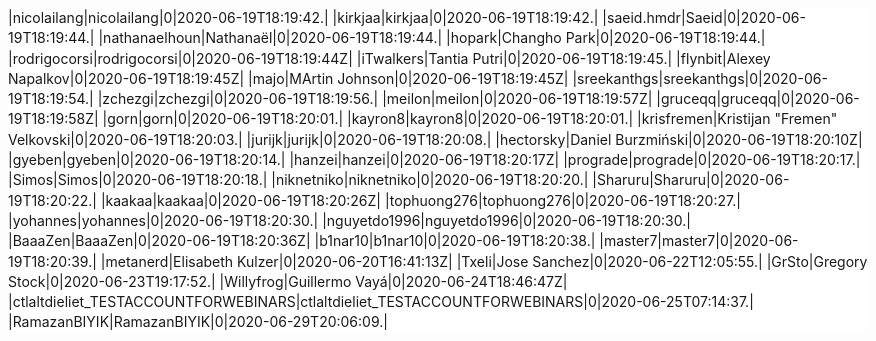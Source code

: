 |nicolailang|nicolailang|0|2020-06-19T18:19:42.|
|kirkjaa|kirkjaa|0|2020-06-19T18:19:42.|
|saeid.hmdr|Saeid|0|2020-06-19T18:19:44.|
|nathanaelhoun|Nathanaël|0|2020-06-19T18:19:44.|
|hopark|Changho Park|0|2020-06-19T18:19:44.|
|rodrigocorsi|rodrigocorsi|0|2020-06-19T18:19:44Z|
|iTwalkers|Tantia Putri|0|2020-06-19T18:19:45.|
|flynbit|Alexey Napalkov|0|2020-06-19T18:19:45Z|
|majo|MArtin Johnson|0|2020-06-19T18:19:45Z|
|sreekanthgs|sreekanthgs|0|2020-06-19T18:19:54.|
|zchezgi|zchezgi|0|2020-06-19T18:19:56.|
|meilon|meilon|0|2020-06-19T18:19:57Z|
|gruceqq|gruceqq|0|2020-06-19T18:19:58Z|
|gorn|gorn|0|2020-06-19T18:20:01.|
|kayron8|kayron8|0|2020-06-19T18:20:01.|
|krisfremen|Kristijan "Fremen" Velkovski|0|2020-06-19T18:20:03.|
|jurijk|jurijk|0|2020-06-19T18:20:08.|
|hectorsky|Daniel Burzmiński|0|2020-06-19T18:20:10Z|
|gyeben|gyeben|0|2020-06-19T18:20:14.|
|hanzei|hanzei|0|2020-06-19T18:20:17Z|
|prograde|prograde|0|2020-06-19T18:20:17.|
|Simos|Simos|0|2020-06-19T18:20:18.|
|niknetniko|niknetniko|0|2020-06-19T18:20:20.|
|Sharuru|Sharuru|0|2020-06-19T18:20:22.|
|kaakaa|kaakaa|0|2020-06-19T18:20:26Z|
|tophuong276|tophuong276|0|2020-06-19T18:20:27.|
|yohannes|yohannes|0|2020-06-19T18:20:30.|
|nguyetdo1996|nguyetdo1996|0|2020-06-19T18:20:30.|
|BaaaZen|BaaaZen|0|2020-06-19T18:20:36Z|
|b1nar10|b1nar10|0|2020-06-19T18:20:38.|
|master7|master7|0|2020-06-19T18:20:39.|
|metanerd|Elisabeth Kulzer|0|2020-06-20T16:41:13Z|
|Txeli|Jose Sanchez|0|2020-06-22T12:05:55.|
|GrSto|Gregory Stock|0|2020-06-23T19:17:52.|
|Willyfrog|Guillermo Vayá|0|2020-06-24T18:46:47Z|
|ctlaltdieliet_TESTACCOUNTFORWEBINARS|ctlaltdieliet_TESTACCOUNTFORWEBINARS|0|2020-06-25T07:14:37.|
|RamazanBIYIK|RamazanBIYIK|0|2020-06-29T20:06:09.|